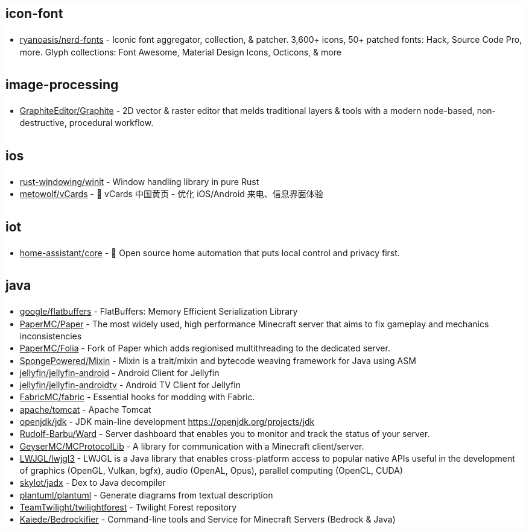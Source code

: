 ## icon-font 

- [ryanoasis/nerd-fonts](https://github.com/ryanoasis/nerd-fonts) - Iconic font aggregator, collection, & patcher. 3,600+ icons, 50+ patched fonts: Hack, Source Code Pro, more. Glyph collections: Font Awesome, Material Design Icons, Octicons, & more

## image-processing 

- [GraphiteEditor/Graphite](https://github.com/GraphiteEditor/Graphite) - 2D vector & raster editor that melds traditional layers & tools with a modern node-based, non-destructive, procedural workflow.

## ios 

- [rust-windowing/winit](https://github.com/rust-windowing/winit) - Window handling library in pure Rust
- [metowolf/vCards](https://github.com/metowolf/vCards) - 📡️ vCards 中国黄页 - 优化 iOS/Android 来电、信息界面体验

## iot 

- [home-assistant/core](https://github.com/home-assistant/core) - :house_with_garden: Open source home automation that puts local control and privacy first.

## java 

- [google/flatbuffers](https://github.com/google/flatbuffers) - FlatBuffers: Memory Efficient Serialization Library
- [PaperMC/Paper](https://github.com/PaperMC/Paper) - The most widely used, high performance Minecraft server that aims to fix gameplay and mechanics inconsistencies
- [PaperMC/Folia](https://github.com/PaperMC/Folia) - Fork of Paper which adds regionised multithreading to the dedicated server.
- [SpongePowered/Mixin](https://github.com/SpongePowered/Mixin) - Mixin is a trait/mixin and bytecode weaving framework for Java using ASM
- [jellyfin/jellyfin-android](https://github.com/jellyfin/jellyfin-android) - Android Client for Jellyfin
- [jellyfin/jellyfin-androidtv](https://github.com/jellyfin/jellyfin-androidtv) - Android TV Client for Jellyfin
- [FabricMC/fabric](https://github.com/FabricMC/fabric) - Essential hooks for modding with Fabric.
- [apache/tomcat](https://github.com/apache/tomcat) - Apache Tomcat
- [openjdk/jdk](https://github.com/openjdk/jdk) - JDK main-line development https://openjdk.org/projects/jdk
- [Rudolf-Barbu/Ward](https://github.com/Rudolf-Barbu/Ward) - Server dashboard that enables you to monitor and track the status of your server.
- [GeyserMC/MCProtocolLib](https://github.com/GeyserMC/MCProtocolLib) - A library for communication with a Minecraft client/server.
- [LWJGL/lwjgl3](https://github.com/LWJGL/lwjgl3) - LWJGL is a Java library that enables cross-platform access to popular native APIs useful in the development of graphics (OpenGL, Vulkan, bgfx), audio (OpenAL, Opus), parallel computing (OpenCL, CUDA) 
- [skylot/jadx](https://github.com/skylot/jadx) - Dex to Java decompiler
- [plantuml/plantuml](https://github.com/plantuml/plantuml) - Generate diagrams from textual description
- [TeamTwilight/twilightforest](https://github.com/TeamTwilight/twilightforest) - Twilight Forest repository
- [Kaiede/Bedrockifier](https://github.com/Kaiede/Bedrockifier) - Command-line tools and Service for Minecraft Servers (Bedrock & Java)
